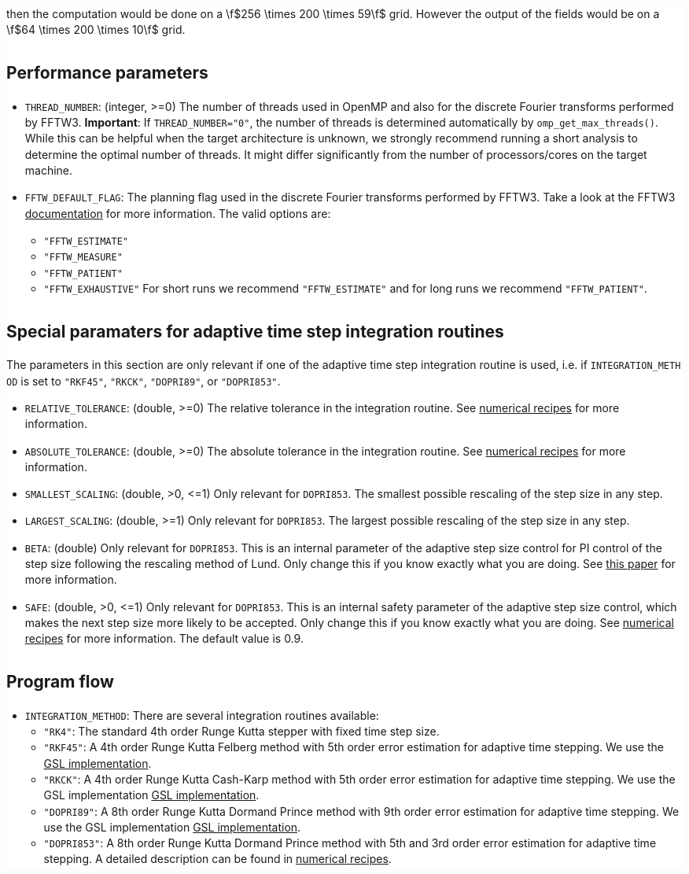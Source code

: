 then the computation would be done on a \f$256 \times 200 \times 59\f$ grid. However the output of the fields would be on a \f$64 \times 200 \times 10\f$ grid.

## Performance parameters

* `THREAD_NUMBER`: (integer, >=0) The number of threads used in OpenMP and also for the discrete Fourier transforms performed by FFTW3. __Important__: If `THREAD_NUMBER="0"`, the number of threads is determined automatically by `omp_get_max_threads()`. While this can be helpful when the target architecture is unknown, we strongly recommend running a short analysis to determine the optimal number of threads. It might differ significantly from the number of processors/cores on the target machine.

* `FFTW_DEFAULT_FLAG`: The planning flag used in the discrete Fourier transforms performed by FFTW3. Take a look at the FFTW3 [documentation](http://www.fftw.org/#documentation) for more information. The valid options are:
    - `"FFTW_ESTIMATE"`
    - `"FFTW_MEASURE"`
    - `"FFTW_PATIENT"`
    - `"FFTW_EXHAUSTIVE"`
    For short runs we recommend `"FFTW_ESTIMATE"` and for long runs we recommend `"FFTW_PATIENT"`.

## Special paramaters for adaptive time step integration routines

The parameters in this section are only relevant if one of the adaptive time step integration routine is used, i.e. if `INTEGRATION_METHOD` is set to `"RKF45"`, `"RKCK"`, `"DOPRI89"`, or `"DOPRI853"`.

* `RELATIVE_TOLERANCE`: (double, >=0) The relative tolerance in the integration routine. See [numerical recipes](http://numerical.recipes/) for more information.

* `ABSOLUTE_TOLERANCE`: (double, >=0) The absolute tolerance in the integration routine. See [numerical recipes](http://numerical.recipes/) for more information.

* `SMALLEST_SCALING`: (double, >0, <=1) Only relevant for `DOPRI853`. The smallest possible rescaling of the step size in any step.

* `LARGEST_SCALING`: (double, >=1) Only relevant for `DOPRI853`. The largest possible rescaling of the step size in any step.

* `BETA`: (double) Only relevant for `DOPRI853`. This is an internal parameter of the adaptive step size control for PI control of the step size following the rescaling method of Lund. Only change this if you know exactly what you are doing. See [this paper](http://dl.acm.org/citation.cfm?doid=210232.210242) for more information.

* `SAFE`: (double, >0, <=1) Only relevant for `DOPRI853`. This is an internal safety parameter of the adaptive step size control, which makes the next step size more likely to be accepted. Only change this if you know exactly what you are doing. See [numerical recipes](http://numerical.recipes/) for more information. The default value is 0.9.

## Program flow

* `INTEGRATION_METHOD`: There are several integration routines available:
    - `"RK4"`: The standard 4th order Runge Kutta stepper with fixed time step size.
    - `"RKF45"`: A 4th order Runge Kutta Felberg method with 5th order error estimation for adaptive time stepping. We use the [GSL implementation](https://www.gnu.org/software/gsl/manual/html_node/Stepping-Functions.html#Stepping-Functions).
    - `"RKCK"`: A 4th order Runge Kutta Cash-Karp method with 5th order error estimation for adaptive time stepping. We use the GSL implementation [GSL implementation](https://www.gnu.org/software/gsl/manual/html_node/Stepping-Functions.html#Stepping-Functions).
    - `"DOPRI89"`: A 8th order Runge Kutta Dormand Prince method with 9th order error estimation for adaptive time stepping. We use the GSL implementation [GSL implementation](https://www.gnu.org/software/gsl/manual/html_node/Stepping-Functions.html#Stepping-Functions).
    - `"DOPRI853"`: A 8th order Runge Kutta Dormand Prince method with 5th and 3rd order error estimation for adaptive time stepping. A detailed description can be found in [numerical recipes](http://numerical.recipes/).

